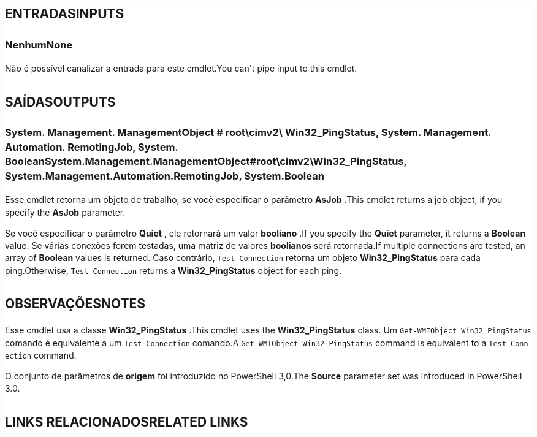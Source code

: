 ## <span data-ttu-id="4fe38-257">ENTRADAS</span><span class="sxs-lookup"><span data-stu-id="4fe38-257">INPUTS</span></span>

### <span data-ttu-id="4fe38-258">Nenhum</span><span class="sxs-lookup"><span data-stu-id="4fe38-258">None</span></span>

<span data-ttu-id="4fe38-259">Não é possível canalizar a entrada para este cmdlet.</span><span class="sxs-lookup"><span data-stu-id="4fe38-259">You can't pipe input to this cmdlet.</span></span>

## <span data-ttu-id="4fe38-260">SAÍDAS</span><span class="sxs-lookup"><span data-stu-id="4fe38-260">OUTPUTS</span></span>

### <span data-ttu-id="4fe38-261">System. Management. ManagementObject # root\cimv2\ Win32_PingStatus, System. Management. Automation. RemotingJob, System. Boolean</span><span class="sxs-lookup"><span data-stu-id="4fe38-261">System.Management.ManagementObject#root\cimv2\Win32_PingStatus, System.Management.Automation.RemotingJob, System.Boolean</span></span>

<span data-ttu-id="4fe38-262">Esse cmdlet retorna um objeto de trabalho, se você especificar o parâmetro **AsJob** .</span><span class="sxs-lookup"><span data-stu-id="4fe38-262">This cmdlet returns a job object, if you specify the **AsJob** parameter.</span></span>

<span data-ttu-id="4fe38-263">Se você especificar o parâmetro **Quiet** , ele retornará um valor **booliano** .</span><span class="sxs-lookup"><span data-stu-id="4fe38-263">If you specify the **Quiet** parameter, it returns a **Boolean** value.</span></span> <span data-ttu-id="4fe38-264">Se várias conexões forem testadas, uma matriz de valores **boolianos** será retornada.</span><span class="sxs-lookup"><span data-stu-id="4fe38-264">If multiple connections are tested, an array of **Boolean** values is returned.</span></span> <span data-ttu-id="4fe38-265">Caso contrário, `Test-Connection` retorna um objeto **Win32_PingStatus** para cada ping.</span><span class="sxs-lookup"><span data-stu-id="4fe38-265">Otherwise, `Test-Connection` returns a **Win32_PingStatus** object for each ping.</span></span>

## <span data-ttu-id="4fe38-266">OBSERVAÇÕES</span><span class="sxs-lookup"><span data-stu-id="4fe38-266">NOTES</span></span>

<span data-ttu-id="4fe38-267">Esse cmdlet usa a classe **Win32_PingStatus** .</span><span class="sxs-lookup"><span data-stu-id="4fe38-267">This cmdlet uses the **Win32_PingStatus** class.</span></span> <span data-ttu-id="4fe38-268">Um `Get-WMIObject Win32_PingStatus` comando é equivalente a um `Test-Connection` comando.</span><span class="sxs-lookup"><span data-stu-id="4fe38-268">A `Get-WMIObject Win32_PingStatus` command is equivalent to a `Test-Connection` command.</span></span>

<span data-ttu-id="4fe38-269">O conjunto de parâmetros de **origem** foi introduzido no PowerShell 3,0.</span><span class="sxs-lookup"><span data-stu-id="4fe38-269">The **Source** parameter set was introduced in PowerShell 3.0.</span></span>

## <span data-ttu-id="4fe38-270">LINKS RELACIONADOS</span><span class="sxs-lookup"><span data-stu-id="4fe38-270">RELATED LINKS</span></span>
